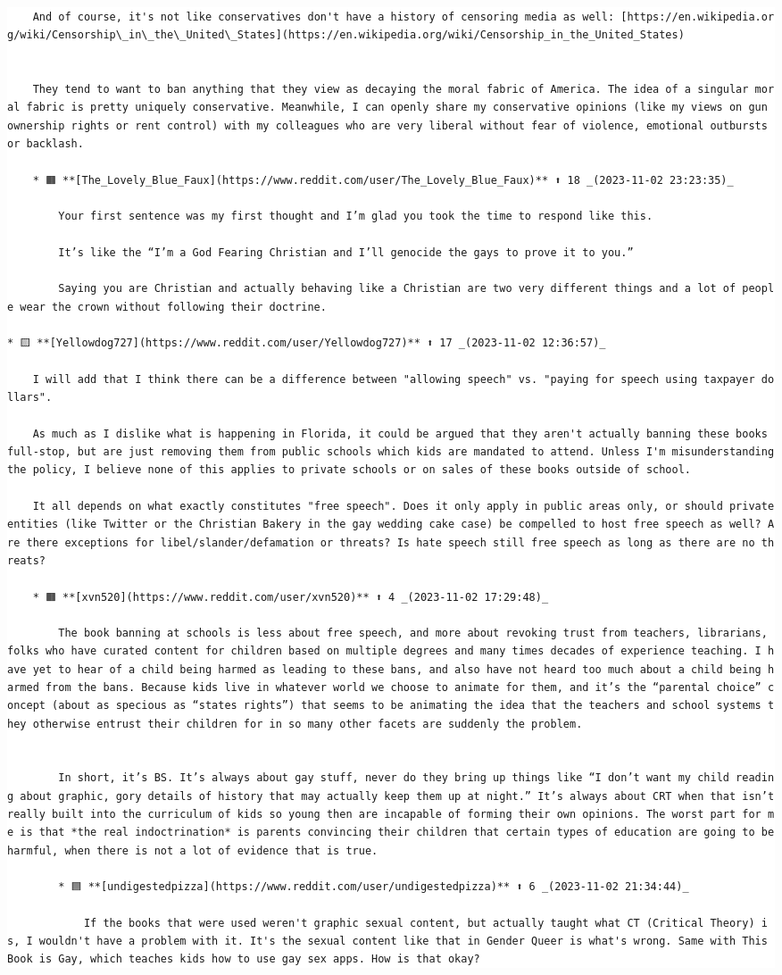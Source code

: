 		And of course, it's not like conservatives don't have a history of censoring media as well: [https://en.wikipedia.org/wiki/Censorship\_in\_the\_United\_States](https://en.wikipedia.org/wiki/Censorship_in_the_United_States)  
		
		
		They tend to want to ban anything that they view as decaying the moral fabric of America. The idea of a singular moral fabric is pretty uniquely conservative. Meanwhile, I can openly share my conservative opinions (like my views on gun ownership rights or rent control) with my colleagues who are very liberal without fear of violence, emotional outbursts or backlash.

		* 🟧 **[The_Lovely_Blue_Faux](https://www.reddit.com/user/The_Lovely_Blue_Faux)** ⬆️ 18 _(2023-11-02 23:23:35)_

			Your first sentence was my first thought and I’m glad you took the time to respond like this. 
			
			It’s like the “I’m a God Fearing Christian and I’ll genocide the gays to prove it to you.” 
			
			Saying you are Christian and actually behaving like a Christian are two very different things and a lot of people wear the crown without following their doctrine.

	* 🟨 **[Yellowdog727](https://www.reddit.com/user/Yellowdog727)** ⬆️ 17 _(2023-11-02 12:36:57)_

		I will add that I think there can be a difference between "allowing speech" vs. "paying for speech using taxpayer dollars".
		
		As much as I dislike what is happening in Florida, it could be argued that they aren't actually banning these books full-stop, but are just removing them from public schools which kids are mandated to attend. Unless I'm misunderstanding the policy, I believe none of this applies to private schools or on sales of these books outside of school.
		
		It all depends on what exactly constitutes "free speech". Does it only apply in public areas only, or should private entities (like Twitter or the Christian Bakery in the gay wedding cake case) be compelled to host free speech as well? Are there exceptions for libel/slander/defamation or threats? Is hate speech still free speech as long as there are no threats?

		* 🟧 **[xvn520](https://www.reddit.com/user/xvn520)** ⬆️ 4 _(2023-11-02 17:29:48)_

			The book banning at schools is less about free speech, and more about revoking trust from teachers, librarians, folks who have curated content for children based on multiple degrees and many times decades of experience teaching. I have yet to hear of a child being harmed as leading to these bans, and also have not heard too much about a child being harmed from the bans. Because kids live in whatever world we choose to animate for them, and it’s the “parental choice” concept (about as specious as “states rights”) that seems to be animating the idea that the teachers and school systems they otherwise entrust their children for in so many other facets are suddenly the problem. 
			
			
			In short, it’s BS. It’s always about gay stuff, never do they bring up things like “I don’t want my child reading about graphic, gory details of history that may actually keep them up at night.” It’s always about CRT when that isn’t really built into the curriculum of kids so young then are incapable of forming their own opinions. The worst part for me is that *the real indoctrination* is parents convincing their children that certain types of education are going to be harmful, when there is not a lot of evidence that is true.

			* 🟦 **[undigestedpizza](https://www.reddit.com/user/undigestedpizza)** ⬆️ 6 _(2023-11-02 21:34:44)_

				If the books that were used weren't graphic sexual content, but actually taught what CT (Critical Theory) is, I wouldn't have a problem with it. It's the sexual content like that in Gender Queer is what's wrong. Same with This Book is Gay, which teaches kids how to use gay sex apps. How is that okay?

